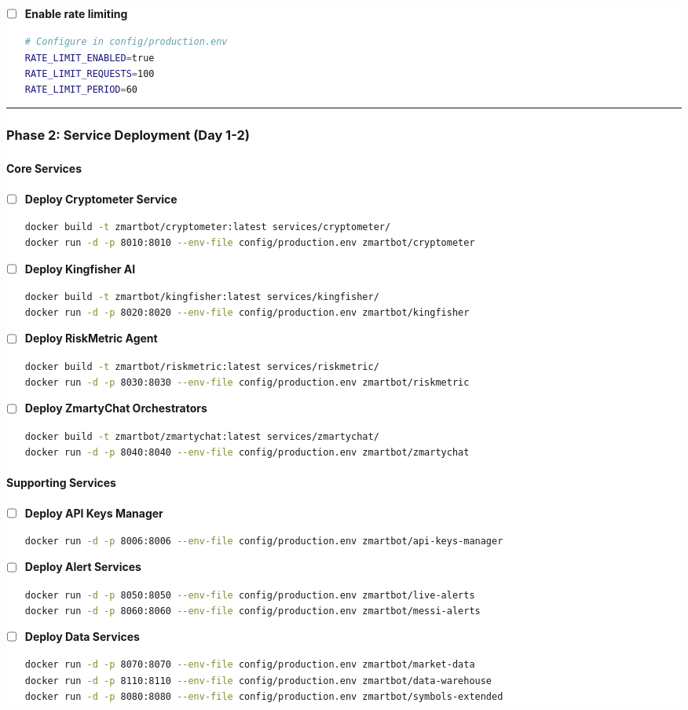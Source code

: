 - [ ] **Enable rate limiting**

  ```bash
  # Configure in config/production.env
  RATE_LIMIT_ENABLED=true
  RATE_LIMIT_REQUESTS=100
  RATE_LIMIT_PERIOD=60
  ```

---

### Phase 2: Service Deployment (Day 1-2)

#### Core Services

- [ ] **Deploy Cryptometer Service**

  ```bash
  docker build -t zmartbot/cryptometer:latest services/cryptometer/
  docker run -d -p 8010:8010 --env-file config/production.env zmartbot/cryptometer
  ```

- [ ] **Deploy Kingfisher AI**

  ```bash
  docker build -t zmartbot/kingfisher:latest services/kingfisher/
  docker run -d -p 8020:8020 --env-file config/production.env zmartbot/kingfisher
  ```

- [ ] **Deploy RiskMetric Agent**

  ```bash
  docker build -t zmartbot/riskmetric:latest services/riskmetric/
  docker run -d -p 8030:8030 --env-file config/production.env zmartbot/riskmetric
  ```

- [ ] **Deploy ZmartyChat Orchestrators**

  ```bash
  docker build -t zmartbot/zmartychat:latest services/zmartychat/
  docker run -d -p 8040:8040 --env-file config/production.env zmartbot/zmartychat
  ```

#### Supporting Services

- [ ] **Deploy API Keys Manager**

  ```bash
  docker run -d -p 8006:8006 --env-file config/production.env zmartbot/api-keys-manager
  ```

- [ ] **Deploy Alert Services**

  ```bash
  docker run -d -p 8050:8050 --env-file config/production.env zmartbot/live-alerts
  docker run -d -p 8060:8060 --env-file config/production.env zmartbot/messi-alerts
  ```

- [ ] **Deploy Data Services**

  ```bash
  docker run -d -p 8070:8070 --env-file config/production.env zmartbot/market-data
  docker run -d -p 8110:8110 --env-file config/production.env zmartbot/data-warehouse
  docker run -d -p 8080:8080 --env-file config/production.env zmartbot/symbols-extended
  ```
